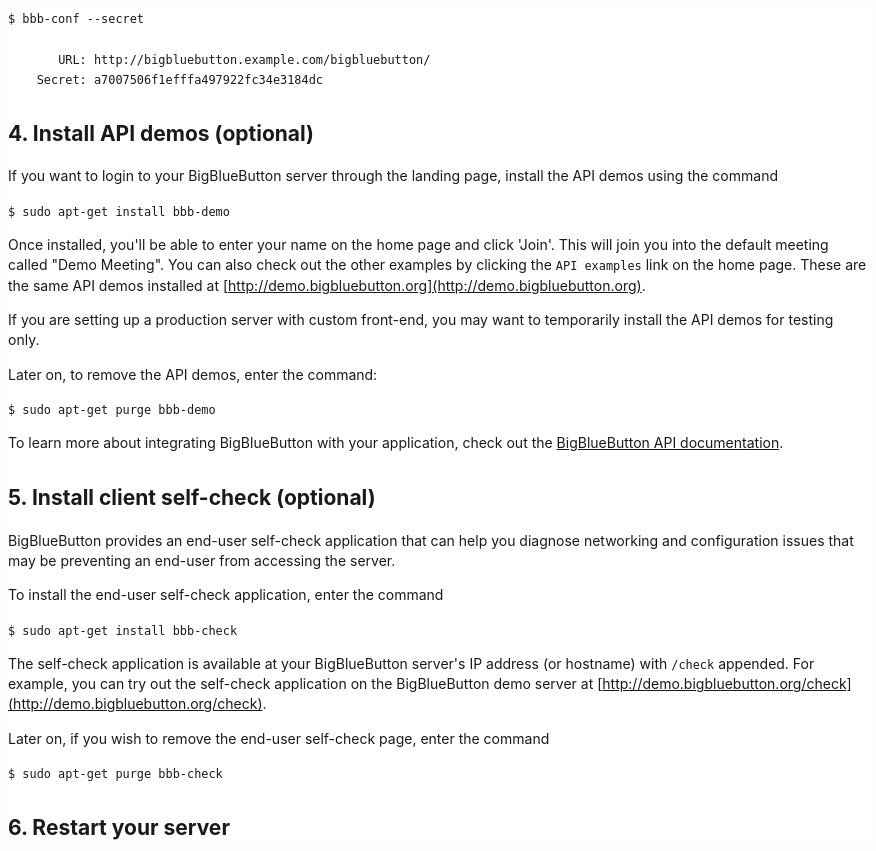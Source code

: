 ~~~
$ bbb-conf --secret

       URL: http://bigbluebutton.example.com/bigbluebutton/
    Secret: a7007506f1efffa497922fc34e3184dc
~~~


## 4. Install API demos (optional)

If you want to login to your BigBlueButton server through the landing page, install the API demos using the command

~~~
$ sudo apt-get install bbb-demo
~~~

Once installed, you'll be able to enter your name on the home page and click 'Join'.  This will join you into the default meeting called "Demo Meeting".  You can also check out the other examples by clicking the `API examples` link on the home page.  These are the same API demos installed at [http://demo.bigbluebutton.org](http://demo.bigbluebutton.org).

If you are setting up a production server with custom front-end, you may want to temporarily install the API demos for testing only.

Later on, to remove the API demos, enter the command:

~~~
$ sudo apt-get purge bbb-demo
~~~

To learn more about integrating BigBlueButton with your application, check out the [BigBlueButton API documentation](http://docs.bigbluebutton.org/dev/api.html).


## 5. Install client self-check (optional)

BigBlueButton provides an end-user self-check application that can help you diagnose networking and configuration issues that may be preventing an end-user from accessing the server.  

To install the end-user self-check application, enter the command

~~~
$ sudo apt-get install bbb-check
~~~

The self-check application is available at your BigBlueButton server's IP address (or hostname) with `/check` appended.  For example, you can try out the self-check application on the BigBlueButton demo server at [http://demo.bigbluebutton.org/check](http://demo.bigbluebutton.org/check).

Later on, if you wish to remove the end-user self-check page, enter the command

~~~
$ sudo apt-get purge bbb-check
~~~

## 6. Restart your server
